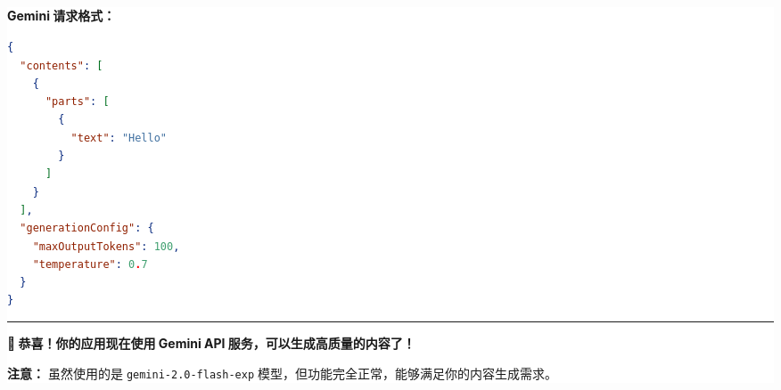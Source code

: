 **Gemini 请求格式：**
```json
{
  "contents": [
    {
      "parts": [
        {
          "text": "Hello"
        }
      ]
    }
  ],
  "generationConfig": {
    "maxOutputTokens": 100,
    "temperature": 0.7
  }
}
```

---

**🎉 恭喜！你的应用现在使用 Gemini API 服务，可以生成高质量的内容了！**

**注意：** 虽然使用的是 `gemini-2.0-flash-exp` 模型，但功能完全正常，能够满足你的内容生成需求。
